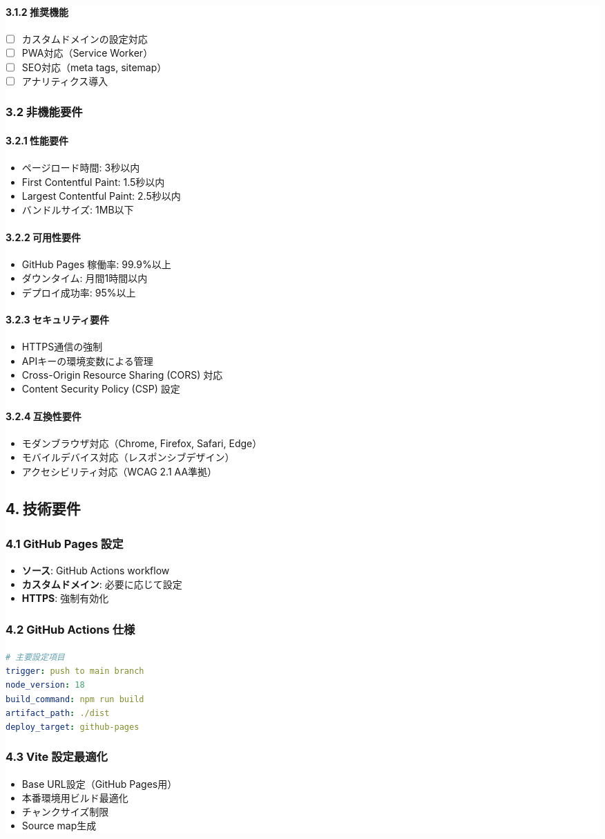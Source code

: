 #### 3.1.2 推奨機能
- [ ] カスタムドメインの設定対応
- [ ] PWA対応（Service Worker）
- [ ] SEO対応（meta tags, sitemap）
- [ ] アナリティクス導入

### 3.2 非機能要件

#### 3.2.1 性能要件
- ページロード時間: 3秒以内
- First Contentful Paint: 1.5秒以内
- Largest Contentful Paint: 2.5秒以内
- バンドルサイズ: 1MB以下

#### 3.2.2 可用性要件
- GitHub Pages 稼働率: 99.9%以上
- ダウンタイム: 月間1時間以内
- デプロイ成功率: 95%以上

#### 3.2.3 セキュリティ要件
- HTTPS通信の強制
- APIキーの環境変数による管理
- Cross-Origin Resource Sharing (CORS) 対応
- Content Security Policy (CSP) 設定

#### 3.2.4 互換性要件
- モダンブラウザ対応（Chrome, Firefox, Safari, Edge）
- モバイルデバイス対応（レスポンシブデザイン）
- アクセシビリティ対応（WCAG 2.1 AA準拠）

## 4. 技術要件

### 4.1 GitHub Pages 設定
- **ソース**: GitHub Actions workflow
- **カスタムドメイン**: 必要に応じて設定
- **HTTPS**: 強制有効化

### 4.2 GitHub Actions 仕様
```yaml
# 主要設定項目
trigger: push to main branch
node_version: 18
build_command: npm run build
artifact_path: ./dist
deploy_target: github-pages
```

### 4.3 Vite 設定最適化
- Base URL設定（GitHub Pages用）
- 本番環境用ビルド最適化
- チャンクサイズ制限
- Source map生成
